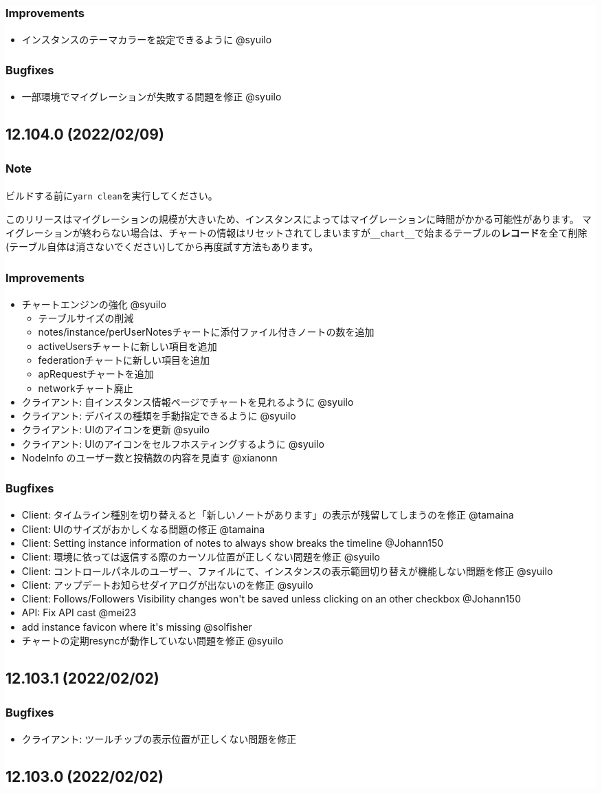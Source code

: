 ### Improvements
- インスタンスのテーマカラーを設定できるように @syuilo

### Bugfixes
- 一部環境でマイグレーションが失敗する問題を修正 @syuilo

## 12.104.0 (2022/02/09)

### Note
ビルドする前に`yarn clean`を実行してください。

このリリースはマイグレーションの規模が大きいため、インスタンスによってはマイグレーションに時間がかかる可能性があります。
マイグレーションが終わらない場合は、チャートの情報はリセットされてしまいますが`__chart__`で始まるテーブルの**レコード**を全て削除(テーブル自体は消さないでください)してから再度試す方法もあります。

### Improvements
- チャートエンジンの強化 @syuilo
	- テーブルサイズの削減
	- notes/instance/perUserNotesチャートに添付ファイル付きノートの数を追加
	- activeUsersチャートに新しい項目を追加
	- federationチャートに新しい項目を追加
	- apRequestチャートを追加
	- networkチャート廃止
- クライアント: 自インスタンス情報ページでチャートを見れるように @syuilo
- クライアント: デバイスの種類を手動指定できるように @syuilo
- クライアント: UIのアイコンを更新 @syuilo
- クライアント: UIのアイコンをセルフホスティングするように @syuilo
- NodeInfo のユーザー数と投稿数の内容を見直す @xianonn

### Bugfixes
- Client: タイムライン種別を切り替えると「新しいノートがあります」の表示が残留してしまうのを修正 @tamaina
- Client: UIのサイズがおかしくなる問題の修正 @tamaina
- Client: Setting instance information of notes to always show breaks the timeline @Johann150
- Client: 環境に依っては返信する際のカーソル位置が正しくない問題を修正 @syuilo
- Client: コントロールパネルのユーザー、ファイルにて、インスタンスの表示範囲切り替えが機能しない問題を修正 @syuilo
- Client: アップデートお知らせダイアログが出ないのを修正 @syuilo
- Client: Follows/Followers Visibility changes won't be saved unless clicking on an other checkbox @Johann150
- API: Fix API cast @mei23
- add instance favicon where it's missing @solfisher
- チャートの定期resyncが動作していない問題を修正 @syuilo

## 12.103.1 (2022/02/02)

### Bugfixes
- クライアント: ツールチップの表示位置が正しくない問題を修正

## 12.103.0 (2022/02/02)
